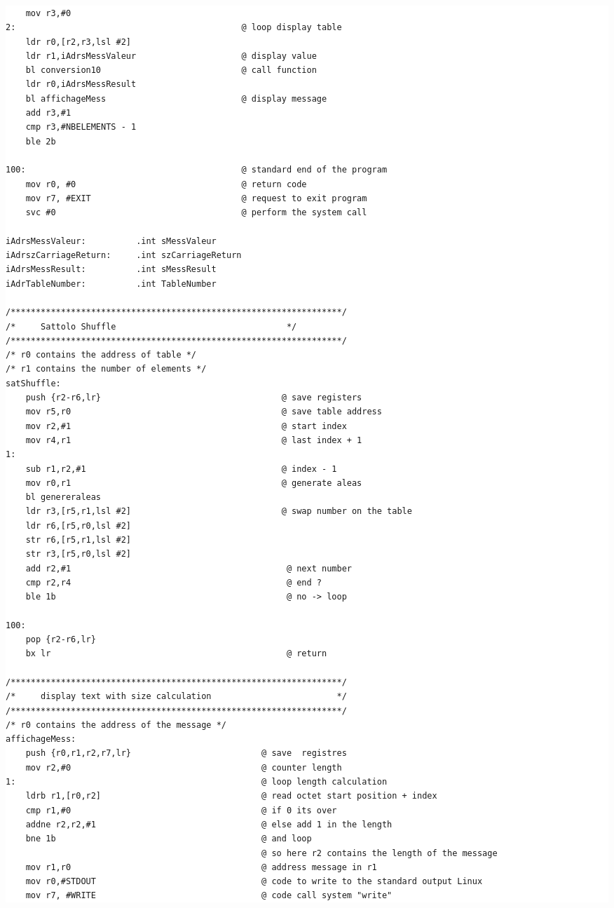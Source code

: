 ```ARM Assembly
    mov r3,#0
2:                                             @ loop display table
    ldr r0,[r2,r3,lsl #2]
    ldr r1,iAdrsMessValeur                     @ display value
    bl conversion10                            @ call function
    ldr r0,iAdrsMessResult
    bl affichageMess                           @ display message
    add r3,#1
    cmp r3,#NBELEMENTS - 1
    ble 2b

100:                                           @ standard end of the program
    mov r0, #0                                 @ return code
    mov r7, #EXIT                              @ request to exit program
    svc #0                                     @ perform the system call

iAdrsMessValeur:          .int sMessValeur
iAdrszCarriageReturn:     .int szCarriageReturn
iAdrsMessResult:          .int sMessResult
iAdrTableNumber:          .int TableNumber

/******************************************************************/
/*     Sattolo Shuffle                                  */
/******************************************************************/
/* r0 contains the address of table */
/* r1 contains the number of elements */
satShuffle:
    push {r2-r6,lr}                                    @ save registers
    mov r5,r0                                          @ save table address
    mov r2,#1                                          @ start index
    mov r4,r1                                          @ last index + 1
1:
    sub r1,r2,#1                                       @ index - 1
    mov r0,r1                                          @ generate aleas
    bl genereraleas
    ldr r3,[r5,r1,lsl #2]                              @ swap number on the table
    ldr r6,[r5,r0,lsl #2]
    str r6,[r5,r1,lsl #2]
    str r3,[r5,r0,lsl #2]
    add r2,#1                                           @ next number
    cmp r2,r4                                           @ end ?
    ble 1b                                              @ no -> loop

100:
    pop {r2-r6,lr}
    bx lr                                               @ return

/******************************************************************/
/*     display text with size calculation                         */
/******************************************************************/
/* r0 contains the address of the message */
affichageMess:
    push {r0,r1,r2,r7,lr}                          @ save  registres
    mov r2,#0                                      @ counter length
1:                                                 @ loop length calculation
    ldrb r1,[r0,r2]                                @ read octet start position + index
    cmp r1,#0                                      @ if 0 its over
    addne r2,r2,#1                                 @ else add 1 in the length
    bne 1b                                         @ and loop
                                                   @ so here r2 contains the length of the message
    mov r1,r0                                      @ address message in r1
    mov r0,#STDOUT                                 @ code to write to the standard output Linux
    mov r7, #WRITE                                 @ code call system "write"
```